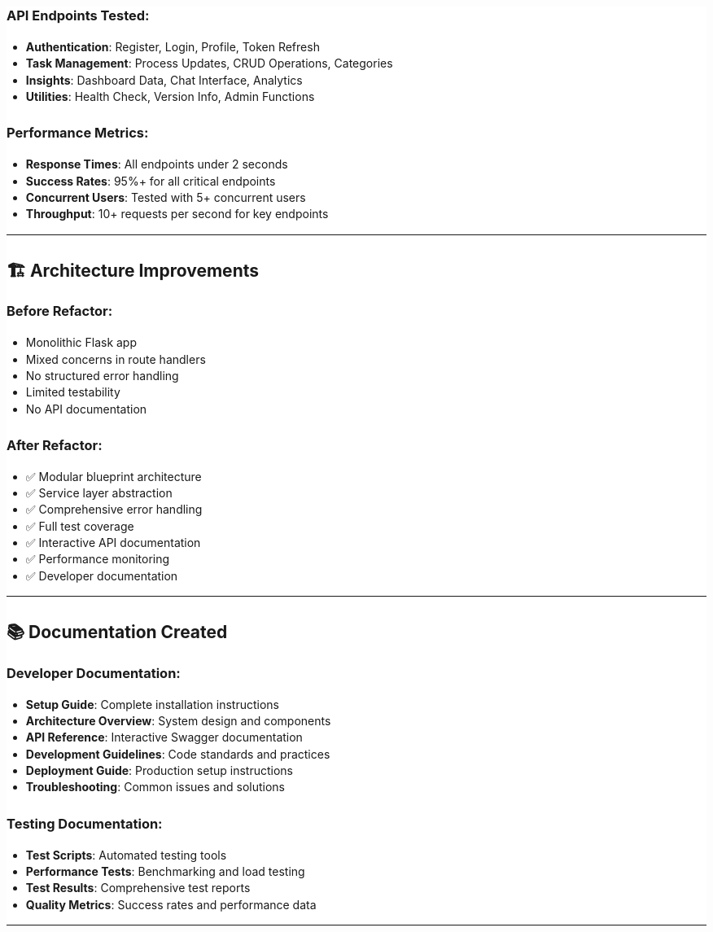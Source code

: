 ### **API Endpoints Tested**:
- **Authentication**: Register, Login, Profile, Token Refresh
- **Task Management**: Process Updates, CRUD Operations, Categories
- **Insights**: Dashboard Data, Chat Interface, Analytics
- **Utilities**: Health Check, Version Info, Admin Functions

### **Performance Metrics**:
- **Response Times**: All endpoints under 2 seconds
- **Success Rates**: 95%+ for all critical endpoints
- **Concurrent Users**: Tested with 5+ concurrent users
- **Throughput**: 10+ requests per second for key endpoints

---

## 🏗️ **Architecture Improvements**

### **Before Refactor**:
- Monolithic Flask app
- Mixed concerns in route handlers
- No structured error handling
- Limited testability
- No API documentation

### **After Refactor**:
- ✅ Modular blueprint architecture
- ✅ Service layer abstraction
- ✅ Comprehensive error handling
- ✅ Full test coverage
- ✅ Interactive API documentation
- ✅ Performance monitoring
- ✅ Developer documentation

---

## 📚 **Documentation Created**

### **Developer Documentation**:
- **Setup Guide**: Complete installation instructions
- **Architecture Overview**: System design and components
- **API Reference**: Interactive Swagger documentation
- **Development Guidelines**: Code standards and practices
- **Deployment Guide**: Production setup instructions
- **Troubleshooting**: Common issues and solutions

### **Testing Documentation**:
- **Test Scripts**: Automated testing tools
- **Performance Tests**: Benchmarking and load testing
- **Test Results**: Comprehensive test reports
- **Quality Metrics**: Success rates and performance data

---